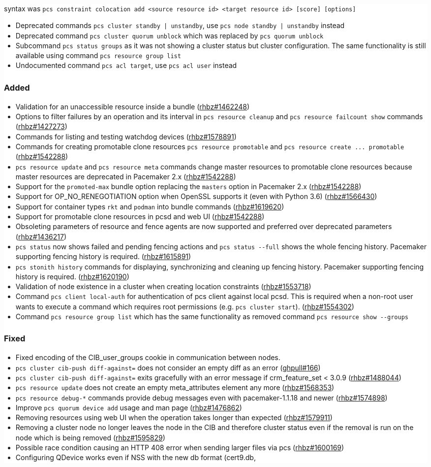   syntax was `pcs constraint colocation add <source resource id> <target
  resource id> [score] [options]`
- Deprecated commands `pcs cluster standby | unstandby`, use
  `pcs node standby | unstandby` instead
- Deprecated command `pcs cluster quorum unblock` which was replaced by
  `pcs quorum unblock`
- Subcommand `pcs status groups` as it was not showing a cluster status but
  cluster configuration. The same functionality is still available using command
  `pcs resource group list`
- Undocumented command `pcs acl target`, use `pcs acl user` instead

### Added
- Validation for an unaccessible resource inside a bundle ([rhbz#1462248])
- Options to filter failures by an operation and its interval in `pcs resource
  cleanup` and `pcs resource failcount show` commands ([rhbz#1427273])
- Commands for listing and testing watchdog devices ([rhbz#1578891])
- Commands for creating promotable clone resources `pcs resource promotable`
  and `pcs resource create ... promotable` ([rhbz#1542288])
- `pcs resource update` and `pcs resource meta` commands change master
  resources to promotable clone resources because master resources are
  deprecated in Pacemaker 2.x ([rhbz#1542288])
- Support for the `promoted-max` bundle option replacing the `masters` option
  in Pacemaker 2.x ([rhbz#1542288])
- Support for OP\_NO\_RENEGOTIATION option when OpenSSL supports it (even with
  Python 3.6) ([rhbz#1566430])
- Support for container types `rkt` and `podman` into bundle commands
  ([rhbz#1619620])
- Support for promotable clone resources in pcsd and web UI ([rhbz#1542288])
- Obsoleting parameters of resource and fence agents are now supported and
  preferred over deprecated parameters ([rhbz#1436217])
- `pcs status` now shows failed and pending fencing actions and `pcs status
  --full` shows the whole fencing history. Pacemaker supporting fencing history
  is required. ([rhbz#1615891])
- `pcs stonith history` commands for displaying, synchronizing and cleaning up
  fencing history. Pacemaker supporting fencing history is required.
  ([rhbz#1620190])
- Validation of node existence in a cluster when creating location constraints
  ([rhbz#1553718])
- Command `pcs client local-auth` for authentication of pcs client against local
  pcsd. This is required when a non-root user wants to execute a command which
  requires root permissions (e.g. `pcs cluster start`). ([rhbz#1554302])
- Command `pcs resource group list` which has the same functionality as removed
  command `pcs resource show --groups`

### Fixed
- Fixed encoding of the CIB\_user\_groups cookie in communication between nodes.
- `pcs cluster cib-push diff-against=` does not consider an empty diff as
  an error ([ghpull#166])
- `pcs cluster cib-push diff-against=` exits gracefully with an error message if
  crm\_feature\_set < 3.0.9 ([rhbz#1488044])
- `pcs resource update` does not create an empty meta\_attributes element any
  more ([rhbz#1568353])
- `pcs resource debug-*` commands provide debug messages even with
  pacemaker-1.1.18 and newer ([rhbz#1574898])
- Improve `pcs quorum device add` usage and man page ([rhbz#1476862])
- Removing resources using web UI when the operation takes longer than expected
  ([rhbz#1579911])
- Removing a cluster node no longer leaves the node in the CIB and therefore
  cluster status even if the removal is run on the node which is being removed
  ([rhbz#1595829])
- Possible race condition causing an HTTP 408 error when sending larger files
  via pcs ([rhbz#1600169])
- Configuring QDevice works even if NSS with the new db format (cert9.db,

[RHEL-76055]: https://issues.redhat.com/browse/RHEL-76055
[RHEL-76059]: https://issues.redhat.com/browse/RHEL-76059
[RHEL-76177]: https://issues.redhat.com/browse/RHEL-76177
[RHEL-79055]: https://issues.redhat.com/browse/RHEL-79055
[RHEL-79160]: https://issues.redhat.com/browse/RHEL-79160
[RHEL-82894]: https://issues.redhat.com/browse/RHEL-82894
[RHEL-16232]: https://issues.redhat.com/browse/RHEL-16232
[RHEL-46284]: https://issues.redhat.com/browse/RHEL-46284
[RHEL-46286]: https://issues.redhat.com/browse/RHEL-46286
[RHEL-46293]: https://issues.redhat.com/browse/RHEL-46293
[RHEL-46303]: https://issues.redhat.com/browse/RHEL-46303
[RHEL-55441]: https://issues.redhat.com/browse/RHEL-55441
[RHEL-61738]: https://issues.redhat.com/browse/RHEL-61738
[RHEL-61901]: https://issues.redhat.com/browse/RHEL-61901
[RHEL-69040]: https://issues.redhat.com/browse/RHEL-69040
[features planned to be removed in pacemaker 3]: https://projects.clusterlabs.org/w/projects/pacemaker/pacemaker_3.0_changes/pacemaker_3.0_configuration_changes/
[ghissue#772]: https://github.com/ClusterLabs/pcs/issues/772
[ghissue#780]: https://github.com/ClusterLabs/pcs/issues/780
[RHEL-2977]: https://issues.redhat.com/browse/RHEL-2977
[RHEL-7701]: https://issues.redhat.com/browse/RHEL-7701
[RHEL-7737]: https://issues.redhat.com/browse/RHEL-7737
[RHEL-16231]: https://issues.redhat.com/browse/RHEL-16231
[RHEL-17962]: https://issues.redhat.com/browse/RHEL-17962
[RHEL-21051]: https://issues.redhat.com/browse/RHEL-21051
[RHEL-25854]: https://issues.redhat.com/browse/RHEL-25854
[RHEL-27492]: https://issues.redhat.com/browse/RHEL-27492
[RHEL-28749]: https://issues.redhat.com/browse/RHEL-28749
[RHEL-36514]: https://issues.redhat.com/browse/RHEL-36514
[features planned to be removed in pacemaker 3]: https://projects.clusterlabs.org/w/projects/pacemaker/pacemaker_3.0_changes/pacemaker_3.0_configuration_changes/
[ghissue#731]: https://github.com/ClusterLabs/pcs/issues/731
[ghpull#712]: https://github.com/ClusterLabs/pcs/pull/712
[rhbz#2112268]: https://bugzilla.redhat.com/show_bug.cgi?id=2112268
[rhbz#2163953]: https://bugzilla.redhat.com/show_bug.cgi?id=2163953
[rhbz#2175797]: https://bugzilla.redhat.com/show_bug.cgi?id=2175797
[rhbz#2179084]: https://bugzilla.redhat.com/show_bug.cgi?id=2179084
[rhbz#2217850]: https://bugzilla.redhat.com/show_bug.cgi?id=2217850
[rhbz#2219407]: https://bugzilla.redhat.com/show_bug.cgi?id=2219407
[rhbz#2219554]: https://bugzilla.redhat.com/show_bug.cgi?id=2219554
[rhbz#2222744]: https://bugzilla.redhat.com/show_bug.cgi?id=2222744
[rhbz#2227230]: https://bugzilla.redhat.com/show_bug.cgi?id=2227230
[rhbz#2111591]: https://bugzilla.redhat.com/show_bug.cgi?id=2111591
[rhbz#2232143]: https://bugzilla.redhat.com/show_bug.cgi?id=2232143
[rhbz#2234717]: https://bugzilla.redhat.com/show_bug.cgi?id=2234717
[RHEL-7744]: https://issues.redhat.com/browse/RHEL-7744
[ghissue#612]: https://github.com/ClusterLabs/pcs/issues/612
[ghpull#648]: https://github.com/ClusterLabs/pcs/pull/648
[rhbz#1423473]: https://bugzilla.redhat.com/show_bug.cgi?id=1423473
[rhbz#1465829]: https://bugzilla.redhat.com/show_bug.cgi?id=1465829
[rhbz#1860626]: https://bugzilla.redhat.com/show_bug.cgi?id=1860626
[rhbz#2109852]: https://bugzilla.redhat.com/show_bug.cgi?id=2109852
[rhbz#2163914]: https://bugzilla.redhat.com/show_bug.cgi?id=2163914
[rhbz#2163953]: https://bugzilla.redhat.com/show_bug.cgi?id=2163953
[rhbz#2168155]: https://bugzilla.redhat.com/show_bug.cgi?id=2168155
[rhbz#2175881]: https://bugzilla.redhat.com/show_bug.cgi?id=2175881
[rhbz#2177996]: https://bugzilla.redhat.com/show_bug.cgi?id=2177996
[rhbz#2179388]: https://bugzilla.redhat.com/show_bug.cgi?id=2179388
[rhbz#2210855]: https://bugzilla.redhat.com/show_bug.cgi?id=2210855
[ghissue#604]: https://github.com/ClusterLabs/pcs/issues/604
[ghpull#559]: https://github.com/ClusterLabs/pcs/pull/559
[ghpull#644]: https://github.com/ClusterLabs/pcs/pull/644
[rhbz#2151164]: https://bugzilla.redhat.com/show_bug.cgi?id=2151164
[rhbz#2151524]: https://bugzilla.redhat.com/show_bug.cgi?id=2151524
[rhbz#2158790]: https://bugzilla.redhat.com/show_bug.cgi?id=2158790
[rhbz#2159454]: https://bugzilla.redhat.com/show_bug.cgi?id=2159454
[rhbz#2160664]: https://bugzilla.redhat.com/show_bug.cgi?id=2160664
[rhbz#2166249]: https://bugzilla.redhat.com/show_bug.cgi?id=2166249
[rhbz#2168617]: https://bugzilla.redhat.com/show_bug.cgi?id=2168617
[rhbz#1493416]: https://bugzilla.redhat.com/show_bug.cgi?id=1493416
[rhbz#1620043]: https://bugzilla.redhat.com/show_bug.cgi?id=1620043
[rhbz#1791670]: https://bugzilla.redhat.com/show_bug.cgi?id=1791670
[rhbz#2019464]: https://bugzilla.redhat.com/show_bug.cgi?id=2019464
[rhbz#2092950]: https://bugzilla.redhat.com/show_bug.cgi?id=2092950
[rhbz#2102663]: https://bugzilla.redhat.com/show_bug.cgi?id=2102663
[rhbz#2112270]: https://bugzilla.redhat.com/show_bug.cgi?id=2112270
[rhbz#2116295]: https://bugzilla.redhat.com/show_bug.cgi?id=2116295
[rhbz#2116841]: https://bugzilla.redhat.com/show_bug.cgi?id=2116841
[ghpull#509]: https://github.com/ClusterLabs/pcs/pull/509
[rhbz#2024522]: https://bugzilla.redhat.com/show_bug.cgi?id=2024522
[rhbz#2053177]: https://bugzilla.redhat.com/show_bug.cgi?id=2053177
[rhbz#2054671]: https://bugzilla.redhat.com/show_bug.cgi?id=2054671
[rhbz#2058243]: https://bugzilla.redhat.com/show_bug.cgi?id=2058243
[rhbz#2058246]: https://bugzilla.redhat.com/show_bug.cgi?id=2058246
[rhbz#2058247]: https://bugzilla.redhat.com/show_bug.cgi?id=2058247
[rhbz#2058251]: https://bugzilla.redhat.com/show_bug.cgi?id=2058251
[rhbz#2058252]: https://bugzilla.redhat.com/show_bug.cgi?id=2058252
[rhbz#2059122]: https://bugzilla.redhat.com/show_bug.cgi?id=2059122
[rhbz#2059177]: https://bugzilla.redhat.com/show_bug.cgi?id=2059177
[rhbz#2068457]: https://bugzilla.redhat.com/show_bug.cgi?id=2068457
[rhbz#2095695]: https://bugzilla.redhat.com/show_bug.cgi?id=2095695
[rhbz#2097730]: https://bugzilla.redhat.com/show_bug.cgi?id=2097730
[rhbz#2097731]: https://bugzilla.redhat.com/show_bug.cgi?id=2097731
[rhbz#2097732]: https://bugzilla.redhat.com/show_bug.cgi?id=2097732
[rhbz#2097733]: https://bugzilla.redhat.com/show_bug.cgi?id=2097733
[rhbz#2097778]: https://bugzilla.redhat.com/show_bug.cgi?id=2097778
[huntr#220307]: https://huntr.dev/bounties/7aa921fc-a568-4fd8-96f4-7cd826246aa5/
[ghissue#441]: https://github.com/ClusterLabs/pcs/issues/441
[ghpull#431]: https://github.com/ClusterLabs/pcs/pull/431
[rhbz#1301204]: https://bugzilla.redhat.com/show_bug.cgi?id=1301204
[rhbz#1996062]: https://bugzilla.redhat.com/show_bug.cgi?id=1996062
[rhbz#2019836]: https://bugzilla.redhat.com/show_bug.cgi?id=2019836
[rhbz#2022463]: https://bugzilla.redhat.com/show_bug.cgi?id=2022463
[rhbz#2028902]: https://bugzilla.redhat.com/show_bug.cgi?id=2028902
[rhbz#2033248]: https://bugzilla.redhat.com/show_bug.cgi?id=2033248
[rhbz#2036633]: https://bugzilla.redhat.com/show_bug.cgi?id=2036633
[ghissue#225]: https://github.com/ClusterLabs/pcs/issues/225
[ghpull#370]: https://github.com/ClusterLabs/pcs/pull/370
[ghpull#411]: https://github.com/ClusterLabs/pcs/pull/411
[rhbz#1283805]: https://bugzilla.redhat.com/show_bug.cgi?id=1283805
[rhbz#1533090]: https://bugzilla.redhat.com/show_bug.cgi?id=1533090
[rhbz#1791670]: https://bugzilla.redhat.com/show_bug.cgi?id=1791670
[rhbz#1811072]: https://bugzilla.redhat.com/show_bug.cgi?id=1811072
[rhbz#1881064]: https://bugzilla.redhat.com/show_bug.cgi?id=1881064
[rhbz#1885293]: https://bugzilla.redhat.com/show_bug.cgi?id=1885293
[rhbz#1968088]: https://bugzilla.redhat.com/show_bug.cgi?id=1968088
[rhbz#1985981]: https://bugzilla.redhat.com/show_bug.cgi?id=1985981
[rhbz#1990787]: https://bugzilla.redhat.com/show_bug.cgi?id=1990787
[rhbz#1991654]: https://bugzilla.redhat.com/show_bug.cgi?id=1991654
[rhbz#1992668]: https://bugzilla.redhat.com/show_bug.cgi?id=1992668
[rhbz#1996062]: https://bugzilla.redhat.com/show_bug.cgi?id=1996062
[rhbz#2018969]: https://bugzilla.redhat.com/show_bug.cgi?id=2018969
[rhbz#1885293]: https://bugzilla.redhat.com/show_bug.cgi?id=1885293
[ghissue#123]: https://github.com/ClusterLabs/pcs/issues/123
[rhbz#1285269]: https://bugzilla.redhat.com/show_bug.cgi?id=1285269
[rhbz#1290830]: https://bugzilla.redhat.com/show_bug.cgi?id=1290830
[rhbz#1432097]: https://bugzilla.redhat.com/show_bug.cgi?id=1432097
[rhbz#1678273]: https://bugzilla.redhat.com/show_bug.cgi?id=1678273
[rhbz#1690419]: https://bugzilla.redhat.com/show_bug.cgi?id=1690419
[rhbz#1720221]: https://bugzilla.redhat.com/show_bug.cgi?id=1720221
[rhbz#1750240]: https://bugzilla.redhat.com/show_bug.cgi?id=1750240
[rhbz#1759995]: https://bugzilla.redhat.com/show_bug.cgi?id=1759995
[rhbz#1847102]: https://bugzilla.redhat.com/show_bug.cgi?id=1847102
[rhbz#1872378]: https://bugzilla.redhat.com/show_bug.cgi?id=1872378
[rhbz#1882291]: https://bugzilla.redhat.com/show_bug.cgi?id=1882291
[rhbz#1886342]: https://bugzilla.redhat.com/show_bug.cgi?id=1886342
[rhbz#1896458]: https://bugzilla.redhat.com/show_bug.cgi?id=1896458
[rhbz#1909901]: https://bugzilla.redhat.com/show_bug.cgi?id=1909901
[rhbz#1927404]: https://bugzilla.redhat.com/show_bug.cgi?id=1927404
[rhbz#1930886]: https://bugzilla.redhat.com/show_bug.cgi?id=1930886
[ghissue#241]: https://github.com/ClusterLabs/pcs/issues/241
[ghissue#260]: https://github.com/ClusterLabs/pcs/issues/260
[ghissue#261]: https://github.com/ClusterLabs/pcs/issues/261
[rhbz#1457314]: https://bugzilla.redhat.com/show_bug.cgi?id=1457314
[rhbz#1619818]: https://bugzilla.redhat.com/show_bug.cgi?id=1619818
[rhbz#1667061]: https://bugzilla.redhat.com/show_bug.cgi?id=1667061
[rhbz#1667066]: https://bugzilla.redhat.com/show_bug.cgi?id=1667066
[rhbz#1774143]: https://bugzilla.redhat.com/show_bug.cgi?id=1774143
[rhbz#1794062]: https://bugzilla.redhat.com/show_bug.cgi?id=1794062
[rhbz#1851335]: https://bugzilla.redhat.com/show_bug.cgi?id=1851335
[rhbz#1856397]: https://bugzilla.redhat.com/show_bug.cgi?id=1856397
[rhbz#1869399]: https://bugzilla.redhat.com/show_bug.cgi?id=1869399
[rhbz#1885841]: https://bugzilla.redhat.com/show_bug.cgi?id=1885841
[rhbz#1917286]: https://bugzilla.redhat.com/show_bug.cgi?id=1917286
[rhbz#1222691]: https://bugzilla.redhat.com/show_bug.cgi?id=1222691
[rhbz#1741056]: https://bugzilla.redhat.com/show_bug.cgi?id=1741056
[rhbz#1817547]: https://bugzilla.redhat.com/show_bug.cgi?id=1817547
[rhbz#1843079]: https://bugzilla.redhat.com/show_bug.cgi?id=1843079
[rhbz#1857295]: https://bugzilla.redhat.com/show_bug.cgi?id=1857295
[rhbz#1862966]: https://bugzilla.redhat.com/show_bug.cgi?id=1862966
[rhbz#1867516]: https://bugzilla.redhat.com/show_bug.cgi?id=1867516
[rhbz#1869399]: https://bugzilla.redhat.com/show_bug.cgi?id=1869399
[rhbz#1875301]: https://bugzilla.redhat.com/show_bug.cgi?id=1875301
[rhbz#1387358]: https://bugzilla.redhat.com/show_bug.cgi?id=1387358
[rhbz#1684676]: https://bugzilla.redhat.com/show_bug.cgi?id=1684676
[rhbz#1782553]: https://bugzilla.redhat.com/show_bug.cgi?id=1782553
[rhbz#1824206]: https://bugzilla.redhat.com/show_bug.cgi?id=1824206
[rhbz#1830552]: https://bugzilla.redhat.com/show_bug.cgi?id=1830552
[rhbz#1832973]: https://bugzilla.redhat.com/show_bug.cgi?id=1832973
[rhbz#1833114]: https://bugzilla.redhat.com/show_bug.cgi?id=1833114
[rhbz#1833506]: https://bugzilla.redhat.com/show_bug.cgi?id=1833506
[rhbz#1839637]: https://bugzilla.redhat.com/show_bug.cgi?id=1839637
[ghissue#231]: https://github.com/ClusterLabs/pcs/issues/231
[rhbz#1676431]: https://bugzilla.redhat.com/show_bug.cgi?id=1676431
[rhbz#1722970]: https://bugzilla.redhat.com/show_bug.cgi?id=1722970
[rhbz#1743731]: https://bugzilla.redhat.com/show_bug.cgi?id=1743731
[rhbz#1781303]: https://bugzilla.redhat.com/show_bug.cgi?id=1781303
[rhbz#1783106]: https://bugzilla.redhat.com/show_bug.cgi?id=1783106
[rhbz#1793574]: https://bugzilla.redhat.com/show_bug.cgi?id=1793574
[rhbz#1805082]: https://bugzilla.redhat.com/show_bug.cgi?id=1805082
[rhbz#1810017]: https://bugzilla.redhat.com/show_bug.cgi?id=1810017
[rhbz#1442116]: https://bugzilla.redhat.com/show_bug.cgi?id=1442116
[rhbz#1631514]: https://bugzilla.redhat.com/show_bug.cgi?id=1631514
[rhbz#1631519]: https://bugzilla.redhat.com/show_bug.cgi?id=1631519
[rhbz#1673835]: https://bugzilla.redhat.com/show_bug.cgi?id=1673835
[rhbz#1698763]: https://bugzilla.redhat.com/show_bug.cgi?id=1698763
[rhbz#1712347]: https://bugzilla.redhat.com/show_bug.cgi?id=1712347
[rhbz#1728890]: https://bugzilla.redhat.com/show_bug.cgi?id=1728890
[rhbz#1734361]: https://bugzilla.redhat.com/show_bug.cgi?id=1734361
[rhbz#1741586]: https://bugzilla.redhat.com/show_bug.cgi?id=1741586
[rhbz#1743735]: https://bugzilla.redhat.com/show_bug.cgi?id=1743735
[ghissue#206]: https://github.com/ClusterLabs/pcs/issues/206
[ghissue#208]: https://github.com/ClusterLabs/pcs/issues/208
[rhbz#1657166]: https://bugzilla.redhat.com/show_bug.cgi?id=1657166
[rhbz#1676957]: https://bugzilla.redhat.com/show_bug.cgi?id=1676957
[rhbz#1725183]: https://bugzilla.redhat.com/show_bug.cgi?id=1725183
[rhbz#1734361]: https://bugzilla.redhat.com/show_bug.cgi?id=1734361
[rhbz#1740218]: https://bugzilla.redhat.com/show_bug.cgi?id=1740218
[rhbz#1625386]: https://bugzilla.redhat.com/show_bug.cgi?id=1625386
[rhbz#1653316]: https://bugzilla.redhat.com/show_bug.cgi?id=1653316
[rhbz#1655055]: https://bugzilla.redhat.com/show_bug.cgi?id=1655055
[rhbz#1656953]: https://bugzilla.redhat.com/show_bug.cgi?id=1656953
[rhbz#1657166]: https://bugzilla.redhat.com/show_bug.cgi?id=1657166
[rhbz#1659051]: https://bugzilla.redhat.com/show_bug.cgi?id=1659051
[rhbz#1659144]: https://bugzilla.redhat.com/show_bug.cgi?id=1659144
[rhbz#1660702]: https://bugzilla.redhat.com/show_bug.cgi?id=1660702
[rhbz#1661059]: https://bugzilla.redhat.com/show_bug.cgi?id=1661059
[rhbz#1664057]: https://bugzilla.redhat.com/show_bug.cgi?id=1664057
[rhbz#1664828]: https://bugzilla.redhat.com/show_bug.cgi?id=1664828
[rhbz#1665404]: https://bugzilla.redhat.com/show_bug.cgi?id=1665404
[rhbz#1667040]: https://bugzilla.redhat.com/show_bug.cgi?id=1667040
[rhbz#1667053]: https://bugzilla.redhat.com/show_bug.cgi?id=1667053
[rhbz#1667058]: https://bugzilla.redhat.com/show_bug.cgi?id=1667058
[rhbz#1667090]: https://bugzilla.redhat.com/show_bug.cgi?id=1667090
[rhbz#1668223]: https://bugzilla.redhat.com/show_bug.cgi?id=1668223
[rhbz#1668422]: https://bugzilla.redhat.com/show_bug.cgi?id=1668422
[rhbz#1673822]: https://bugzilla.redhat.com/show_bug.cgi?id=1673822
[rhbz#1673825]: https://bugzilla.redhat.com/show_bug.cgi?id=1673825
[rhbz#1674005]: https://bugzilla.redhat.com/show_bug.cgi?id=1674005
[rhbz#1676945]: https://bugzilla.redhat.com/show_bug.cgi?id=1676945
[rhbz#1676957]: https://bugzilla.redhat.com/show_bug.cgi?id=1676957
[rhbz#1679196]: https://bugzilla.redhat.com/show_bug.cgi?id=1679196
[rhbz#1679197]: https://bugzilla.redhat.com/show_bug.cgi?id=1679197
[rhbz#1687562]: https://bugzilla.redhat.com/show_bug.cgi?id=1687562
[rhbz#1687965]: https://bugzilla.redhat.com/show_bug.cgi?id=1687965
[ghpull#166]: https://github.com/ClusterLabs/pcs/pull/166
[rhbz#1158816]: https://bugzilla.redhat.com/show_bug.cgi?id=1158816
[rhbz#1183103]: https://bugzilla.redhat.com/show_bug.cgi?id=1183103
[rhbz#1427273]: https://bugzilla.redhat.com/show_bug.cgi?id=1427273
[rhbz#1436217]: https://bugzilla.redhat.com/show_bug.cgi?id=1436217
[rhbz#1462248]: https://bugzilla.redhat.com/show_bug.cgi?id=1462248
[rhbz#1476862]: https://bugzilla.redhat.com/show_bug.cgi?id=1476862
[rhbz#1488044]: https://bugzilla.redhat.com/show_bug.cgi?id=1488044
[rhbz#1533866]: https://bugzilla.redhat.com/show_bug.cgi?id=1533866
[rhbz#1536121]: https://bugzilla.redhat.com/show_bug.cgi?id=1536121
[rhbz#1542288]: https://bugzilla.redhat.com/show_bug.cgi?id=1542288
[rhbz#1549535]: https://bugzilla.redhat.com/show_bug.cgi?id=1549535
[rhbz#1550243]: https://bugzilla.redhat.com/show_bug.cgi?id=1550243
[rhbz#1553718]: https://bugzilla.redhat.com/show_bug.cgi?id=1553718
[rhbz#1554302]: https://bugzilla.redhat.com/show_bug.cgi?id=1554302
[rhbz#1557366]: https://bugzilla.redhat.com/show_bug.cgi?id=1557366
[rhbz#1566430]: https://bugzilla.redhat.com/show_bug.cgi?id=1566430
[rhbz#1568353]: https://bugzilla.redhat.com/show_bug.cgi?id=1568353
[rhbz#1573344]: https://bugzilla.redhat.com/show_bug.cgi?id=1573344
[rhbz#1574898]: https://bugzilla.redhat.com/show_bug.cgi?id=1574898
[rhbz#1578891]: https://bugzilla.redhat.com/show_bug.cgi?id=1578891
[rhbz#1578955]: https://bugzilla.redhat.com/show_bug.cgi?id=1578955
[rhbz#1579911]: https://bugzilla.redhat.com/show_bug.cgi?id=1579911
[rhbz#1588667]: https://bugzilla.redhat.com/show_bug.cgi?id=1588667
[rhbz#1595829]: https://bugzilla.redhat.com/show_bug.cgi?id=1595829
[rhbz#1596721]: https://bugzilla.redhat.com/show_bug.cgi?id=1596721
[rhbz#1600169]: https://bugzilla.redhat.com/show_bug.cgi?id=1600169
[rhbz#1605185]: https://bugzilla.redhat.com/show_bug.cgi?id=1605185
[rhbz#1615420]: https://bugzilla.redhat.com/show_bug.cgi?id=1615420
[rhbz#1615891]: https://bugzilla.redhat.com/show_bug.cgi?id=1615891
[rhbz#1619620]: https://bugzilla.redhat.com/show_bug.cgi?id=1619620
[rhbz#1620190]: https://bugzilla.redhat.com/show_bug.cgi?id=1620190
[rhbz#1638852]: https://bugzilla.redhat.com/show_bug.cgi?id=1638852
[rhbz#1640477]: https://bugzilla.redhat.com/show_bug.cgi?id=1640477
[rhbz#1648942]: https://bugzilla.redhat.com/show_bug.cgi?id=1648942
[ghissue#153]: https://github.com/ClusterLabs/pcs/issues/153
[rhbz#1415197]: https://bugzilla.redhat.com/show_bug.cgi?id=1415197
[rhbz#1421702]: https://bugzilla.redhat.com/show_bug.cgi?id=1421702
[rhbz#1464781]: https://bugzilla.redhat.com/show_bug.cgi?id=1464781
[rhbz#1488044]: https://bugzilla.redhat.com/show_bug.cgi?id=1488044
[rhbz#1517333]: https://bugzilla.redhat.com/show_bug.cgi?id=1517333
[rhbz#1522813]: https://bugzilla.redhat.com/show_bug.cgi?id=1522813
[rhbz#1523378]: https://bugzilla.redhat.com/show_bug.cgi?id=1523378
[rhbz#1527530]: https://bugzilla.redhat.com/show_bug.cgi?id=1527530
[rhbz#1367808]: https://bugzilla.redhat.com/show_bug.cgi?id=1367808
[rhbz#1389209]: https://bugzilla.redhat.com/show_bug.cgi?id=1389209
[rhbz#1389943]: https://bugzilla.redhat.com/show_bug.cgi?id=1389943
[rhbz#1415197]: https://bugzilla.redhat.com/show_bug.cgi?id=1415197
[rhbz#1506220]: https://bugzilla.redhat.com/show_bug.cgi?id=1506220
[rhbz#1506864]: https://bugzilla.redhat.com/show_bug.cgi?id=1506864
[rhbz#1508350]: https://bugzilla.redhat.com/show_bug.cgi?id=1508350
[rhbz#1508351]: https://bugzilla.redhat.com/show_bug.cgi?id=1508351
[ghissue#145]: https://github.com/ClusterLabs/pcs/issues/145
[ghissue#151]: https://github.com/ClusterLabs/pcs/issues/151
[rhbz#1230919]: https://bugzilla.redhat.com/show_bug.cgi?id=1230919
[rhbz#1415197]: https://bugzilla.redhat.com/show_bug.cgi?id=1415197
[rhbz#1501274]: https://bugzilla.redhat.com/show_bug.cgi?id=1501274
[rhbz#1502715]: https://bugzilla.redhat.com/show_bug.cgi?id=1502715
[rhbz#1503110]: https://bugzilla.redhat.com/show_bug.cgi?id=1503110
[ghissue#118]: https://github.com/ClusterLabs/pcs/issues/118
[ghissue#132]: https://github.com/ClusterLabs/pcs/issues/132
[rhbz#1213946]: https://bugzilla.redhat.com/show_bug.cgi?id=1213946
[rhbz#1341582]: https://bugzilla.redhat.com/show_bug.cgi?id=1341582
[rhbz#1388783]: https://bugzilla.redhat.com/show_bug.cgi?id=1388783
[rhbz#1415197]: https://bugzilla.redhat.com/show_bug.cgi?id=1415197
[rhbz#1418199]: https://bugzilla.redhat.com/show_bug.cgi?id=1418199
[rhbz#1420437]: https://bugzilla.redhat.com/show_bug.cgi?id=1420437
[rhbz#1435697]: https://bugzilla.redhat.com/show_bug.cgi?id=1435697
[rhbz#1441673]: https://bugzilla.redhat.com/show_bug.cgi?id=1441673
[rhbz#1463327]: https://bugzilla.redhat.com/show_bug.cgi?id=1463327
[rhbz#1489682]: https://bugzilla.redhat.com/show_bug.cgi?id=1489682
[rhbz#1491631]: https://bugzilla.redhat.com/show_bug.cgi?id=1491631
[rhbz#1165821]: https://bugzilla.redhat.com/show_bug.cgi?id=1165821
[rhbz#1176018]: https://bugzilla.redhat.com/show_bug.cgi?id=1176018
[rhbz#1284404]: https://bugzilla.redhat.com/show_bug.cgi?id=1284404
[rhbz#1386114]: https://bugzilla.redhat.com/show_bug.cgi?id=1386114
[rhbz#1421702]: https://bugzilla.redhat.com/show_bug.cgi?id=1421702
[rhbz#1432283]: https://bugzilla.redhat.com/show_bug.cgi?id=1432283
[rhbz#1443418]: https://bugzilla.redhat.com/show_bug.cgi?id=1443418
[rhbz#1447910]: https://bugzilla.redhat.com/show_bug.cgi?id=1447910
[rhbz#1464781]: https://bugzilla.redhat.com/show_bug.cgi?id=1464781
[ghissue#98]: https://github.com/ClusterLabs/pcs/issues/98
[ghissue#134]: https://github.com/ClusterLabs/pcs/issues/134
[rhbz#1176018]: https://bugzilla.redhat.com/show_bug.cgi?id=1176018
[rhbz#1254984]: https://bugzilla.redhat.com/show_bug.cgi?id=1254984
[rhbz#1303969]: https://bugzilla.redhat.com/show_bug.cgi?id=1303969
[rhbz#1373614]: https://bugzilla.redhat.com/show_bug.cgi?id=1373614
[rhbz#1386114]: https://bugzilla.redhat.com/show_bug.cgi?id=1386114
[rhbz#1386512]: https://bugzilla.redhat.com/show_bug.cgi?id=1386512
[rhbz#1390609]: https://bugzilla.redhat.com/show_bug.cgi?id=1390609
[rhbz#1422667]: https://bugzilla.redhat.com/show_bug.cgi?id=1422667
[rhbz#1433016]: https://bugzilla.redhat.com/show_bug.cgi?id=1433016
[rhbz#1165821]: https://bugzilla.redhat.com/show_bug.cgi?id=1165821
[CVE-2017-2661]: https://access.redhat.com/security/cve/CVE-2017-2661
[rhbz#1303969]: https://bugzilla.redhat.com/show_bug.cgi?id=1303969
[rhbz#1315627]: https://bugzilla.redhat.com/show_bug.cgi?id=1315627
[rhbz#1328882]: https://bugzilla.redhat.com/show_bug.cgi?id=1328882
[rhbz#1334429]: https://bugzilla.redhat.com/show_bug.cgi?id=1334429
[rhbz#1362493]: https://bugzilla.redhat.com/show_bug.cgi?id=1362493
[rhbz#1378742]: https://bugzilla.redhat.com/show_bug.cgi?id=1378742
[rhbz#1389941]: https://bugzilla.redhat.com/show_bug.cgi?id=1389941
[rhbz#1413958]: https://bugzilla.redhat.com/show_bug.cgi?id=1413958
[rhbz#1415080]: https://bugzilla.redhat.com/show_bug.cgi?id=1415080
[rhbz#1421702]: https://bugzilla.redhat.com/show_bug.cgi?id=1421702
[rhbz#1428350]: https://bugzilla.redhat.com/show_bug.cgi?id=1428350
[rhbz#1434111]: https://bugzilla.redhat.com/show_bug.cgi?id=1434111
[ghissue#124]: https://github.com/ClusterLabs/pcs/issues/124
[ghissue#125]: https://github.com/ClusterLabs/pcs/issues/125
[ghpull#119]: https://github.com/ClusterLabs/pcs/pull/119
[ghpull#120]: https://github.com/ClusterLabs/pcs/pull/120
[rhbz#1261116]: https://bugzilla.redhat.com/show_bug.cgi?id=1261116
[rhbz#1284404]: https://bugzilla.redhat.com/show_bug.cgi?id=1284404
[rhbz#1292858]: https://bugzilla.redhat.com/show_bug.cgi?id=1292858
[rhbz#1315627]: https://bugzilla.redhat.com/show_bug.cgi?id=1315627
[rhbz#1315992]: https://bugzilla.redhat.com/show_bug.cgi?id=1315992
[rhbz#1339355]: https://bugzilla.redhat.com/show_bug.cgi?id=1339355
[rhbz#1347335]: https://bugzilla.redhat.com/show_bug.cgi?id=1347335
[rhbz#1378107]: https://bugzilla.redhat.com/show_bug.cgi?id=1378107
[rhbz#1382004]: https://bugzilla.redhat.com/show_bug.cgi?id=1382004
[rhbz#1382597]: https://bugzilla.redhat.com/show_bug.cgi?id=1382597
[rhbz#1387670]: https://bugzilla.redhat.com/show_bug.cgi?id=1387670
[rhbz#1389443]: https://bugzilla.redhat.com/show_bug.cgi?id=1389443
[rhbz#1389501]: https://bugzilla.redhat.com/show_bug.cgi?id=1389501
[rhbz#1389941]: https://bugzilla.redhat.com/show_bug.cgi?id=1389941
[rhbz#1390066]: https://bugzilla.redhat.com/show_bug.cgi?id=1390066
[rhbz#1390071]: https://bugzilla.redhat.com/show_bug.cgi?id=1390071
[rhbz#1394273]: https://bugzilla.redhat.com/show_bug.cgi?id=1394273
[rhbz#1394846]: https://bugzilla.redhat.com/show_bug.cgi?id=1394846
[rhbz#1395226]: https://bugzilla.redhat.com/show_bug.cgi?id=1395226
[rhbz#1396462]: https://bugzilla.redhat.com/show_bug.cgi?id=1396462
[rhbz#1398562]: https://bugzilla.redhat.com/show_bug.cgi?id=1398562
[rhbz#1402475]: https://bugzilla.redhat.com/show_bug.cgi?id=1402475
[rhbz#1404229]: https://bugzilla.redhat.com/show_bug.cgi?id=1404229
[rhbz#1404233]: https://bugzilla.redhat.com/show_bug.cgi?id=1404233
[rhbz#1419639]: https://bugzilla.redhat.com/show_bug.cgi?id=1419639
[rhbz#1419661]: https://bugzilla.redhat.com/show_bug.cgi?id=1419661
[rhbz#1419903]: https://bugzilla.redhat.com/show_bug.cgi?id=1419903
[ghissue#81]: https://github.com/ClusterLabs/pcs/issues/81
[ghissue#109]: https://github.com/ClusterLabs/pcs/issues/109
[ghissue#115]: https://github.com/ClusterLabs/pcs/issues/115
[rhbz#1262001]: https://bugzilla.redhat.com/show_bug.cgi?id=1262001
[rhbz#1376480]: https://bugzilla.redhat.com/show_bug.cgi?id=1376480
[rhbz#1380352]: https://bugzilla.redhat.com/show_bug.cgi?id=1380352
[rhbz#1380372]: https://bugzilla.redhat.com/show_bug.cgi?id=1380372
[rhbz#1387106]: https://bugzilla.redhat.com/show_bug.cgi?id=1387106